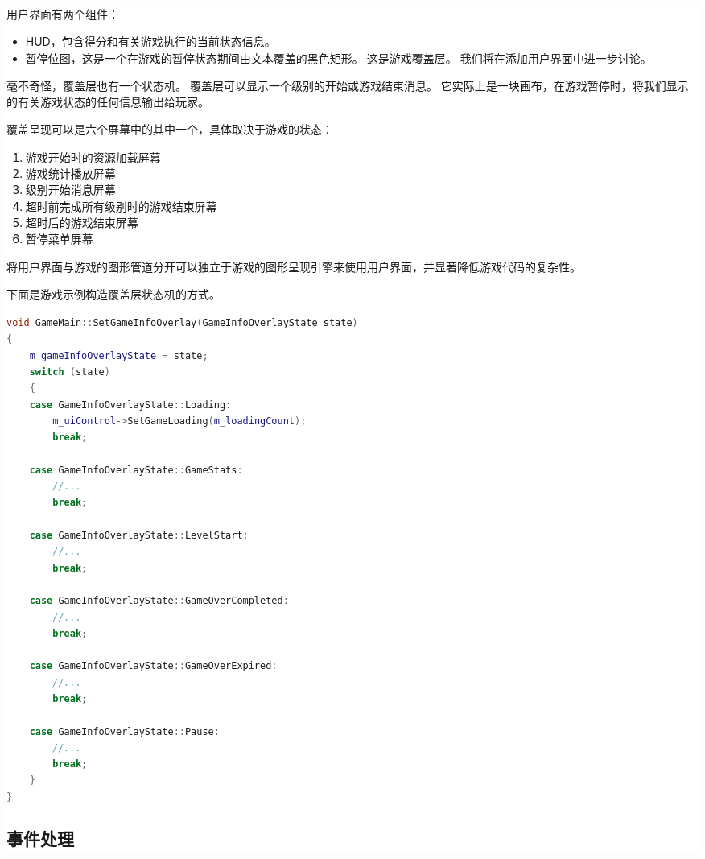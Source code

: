 用户界面有两个组件：

-   HUD，包含得分和有关游戏执行的当前状态信息。
-   暂停位图，这是一个在游戏的暂停状态期间由文本覆盖的黑色矩形。 这是游戏覆盖层。 我们将在[添加用户界面](tutorial--adding-a-user-interface.md)中进一步讨论。

毫不奇怪，覆盖层也有一个状态机。 覆盖层可以显示一个级别的开始或游戏结束消息。 它实际上是一块画布，在游戏暂停时，将我们显示的有关游戏状态的任何信息输出给玩家。

覆盖呈现可以是六个屏幕中的其中一个，具体取决于游戏的状态： 
1. 游戏开始时的资源加载屏幕
2. 游戏统计播放屏幕
3. 级别开始消息屏幕
4. 超时前完成所有级别时的游戏结束屏幕
5. 超时后的游戏结束屏幕
6. 暂停菜单屏幕

将用户界面与游戏的图形管道分开可以独立于游戏的图形呈现引擎来使用用户界面，并显著降低游戏代码的复杂性。

下面是游戏示例构造覆盖层状态机的方式。

```cpp
void GameMain::SetGameInfoOverlay(GameInfoOverlayState state)
{
    m_gameInfoOverlayState = state;
    switch (state)
    {
    case GameInfoOverlayState::Loading:
        m_uiControl->SetGameLoading(m_loadingCount);
        break;

    case GameInfoOverlayState::GameStats:
        //...
        break;

    case GameInfoOverlayState::LevelStart:
        //...
        break;

    case GameInfoOverlayState::GameOverCompleted:
        //...
        break;

    case GameInfoOverlayState::GameOverExpired:
        //...
        break;

    case GameInfoOverlayState::Pause:
        //...
        break;
    }
}
```

## <a name="events-handling"></a>事件处理
